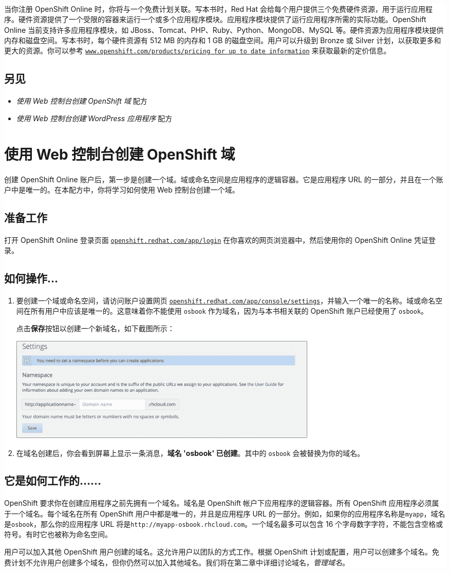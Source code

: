 当你注册 OpenShift Online 时，你将与一个免费计划关联。写本书时，Red Hat 会给每个用户提供三个免费硬件资源，用于运行应用程序。硬件资源提供了一个受限的容器来运行一个或多个应用程序模块。应用程序模块提供了运行应用程序所需的实际功能。OpenShift Online 当前支持许多应用程序模块，如 JBoss、Tomcat、PHP、Ruby、Python、MongoDB、MySQL 等。硬件资源为应用程序模块提供内存和磁盘空间。写本书时，每个硬件资源有 512 MB 的内存和 1 GB 的磁盘空间。用户可以升级到 Bronze 或 Silver 计划，以获取更多和更大的资源。你可以参考 [`www.openshift.com/products/pricing for up to date information`](https://www.openshift.com/products/pricing%20for%20up%20to%20date%20information) 来获取最新的定价信息。

## 另见

+   *使用 Web 控制台创建 OpenShift 域* 配方

+   *使用 Web 控制台创建 WordPress 应用程序* 配方

# 使用 Web 控制台创建 OpenShift 域

创建 OpenShift Online 账户后，第一步是创建一个域。域或命名空间是应用程序的逻辑容器。它是应用程序 URL 的一部分，并且在一个账户中是唯一的。在本配方中，你将学习如何使用 Web 控制台创建一个域。

## 准备工作

打开 OpenShift Online 登录页面 [`openshift.redhat.com/app/login`](https://openshift.redhat.com/app/login) 在你喜欢的网页浏览器中，然后使用你的 OpenShift Online 凭证登录。

## 如何操作…

1.  要创建一个域或命名空间，请访问账户设置网页 [`openshift.redhat.com/app/console/settings`](https://openshift.redhat.com/app/console/settings)，并输入一个唯一的名称。域或命名空间在所有用户中应该是唯一的。这意味着你不能使用 `osbook` 作为域名，因为与本书相关联的 OpenShift 账户已经使用了 `osbook`。

    点击**保存**按钮以创建一个新域名，如下截图所示：

    ![如何操作…](img/00004.jpeg)

1.  在域名创建后，你会看到屏幕上显示一条消息，**域名 'osbook' 已创建**。其中的 `osbook` 会被替换为你的域名。

## 它是如何工作的……

OpenShift 要求你在创建应用程序之前先拥有一个域名。域名是 OpenShift 帐户下应用程序的逻辑容器。所有 OpenShift 应用程序必须属于一个域名。每个域名在所有 OpenShift 用户中都是唯一的，并且是应用程序 URL 的一部分。例如，如果你的应用程序名称是`myapp`，域名是`osbook`，那么你的应用程序 URL 将是`http://myapp-osbook.rhcloud.com`。一个域名最多可以包含 16 个字母数字字符，不能包含空格或符号。有时它也被称为命名空间。

用户可以加入其他 OpenShift 用户创建的域名。这允许用户以团队的方式工作。根据 OpenShift 计划或配置，用户可以创建多个域名。免费计划不允许用户创建多个域名，但你仍然可以加入其他域名。我们将在第二章中详细讨论域名，*管理域名*。
